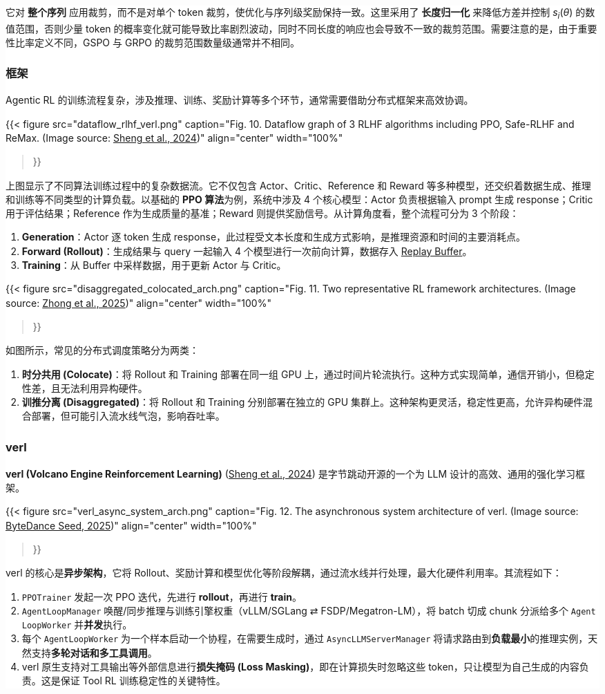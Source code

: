 它对 **整个序列** 应用裁剪，而不是对单个 token 裁剪，使优化与序列级奖励保持一致。这里采用了 **长度归一化** 来降低方差并控制 $s_i(\theta)$ 的数值范围，否则少量 token 的概率变化就可能导致比率剧烈波动，同时不同长度的响应也会导致不一致的裁剪范围。需要注意的是，由于重要性比率定义不同，GSPO 与 GRPO 的裁剪范围数量级通常并不相同。

### 框架

Agentic RL 的训练流程复杂，涉及推理、训练、奖励计算等多个环节，通常需要借助分布式框架来高效协调。

{{< figure
    src="dataflow_rlhf_verl.png"
    caption="Fig. 10. Dataflow graph of 3 RLHF algorithms including PPO, Safe-RLHF and ReMax. (Image source: [Sheng et al., 2024](https://arxiv.org/abs/2409.19256v2))"
    align="center"
    width="100%"
>}}

上图显示了不同算法训练过程中的复杂数据流。它不仅包含 Actor、Critic、Reference 和 Reward 等多种模型，还交织着数据生成、推理和训练等不同类型的计算负载。以基础的 **PPO 算法**为例，系统中涉及 4 个核心模型：Actor 负责根据输入 prompt 生成 response；Critic 用于评估结果；Reference 作为生成质量的基准；Reward 则提供奖励信号。从计算角度看，整个流程可分为 3 个阶段：

1. **Generation**：Actor 逐 token 生成 response，此过程受文本长度和生成方式影响，是推理资源和时间的主要消耗点。
2. **Forward (Rollout)**：生成结果与 query 一起输入 4 个模型进行一次前向计算，数据存入 [Replay Buffer](https://docs.ray.io/en/latest/rllib/rllib-replay-buffers.html)。
3. **Training**：从 Buffer 中采样数据，用于更新 Actor 与 Critic。

{{< figure
    src="disaggregated_colocated_arch.png"
    caption="Fig. 11. Two representative RL framework architectures. (Image source: [Zhong et al., 2025](https://arxiv.org/abs/2504.15930))"
    align="center"
    width="100%"
>}}

如图所示，常见的分布式调度策略分为两类：

1.  **时分共用 (Colocate)**：将 Rollout 和 Training 部署在同一组 GPU 上，通过时间片轮流执行。这种方式实现简单，通信开销小，但稳定性差，且无法利用异构硬件。
2.  **训推分离 (Disaggregated)**：将 Rollout 和 Training 分别部署在独立的 GPU 集群上。这种架构更灵活，稳定性更高，允许异构硬件混合部署，但可能引入流水线气泡，影响吞吐率。

### verl

**verl (Volcano Engine Reinforcement Learning)** ([Sheng et al., 2024](https://arxiv.org/abs/2409.19256v2)) 是字节跳动开源的一个为 LLM 设计的高效、通用的强化学习框架。

{{< figure
    src="verl_async_system_arch.png"
    caption="Fig. 12. The asynchronous system architecture of verl. (Image source: [ByteDance Seed, 2025](https://verl.readthedocs.io/en/latest/start/agentic_rl.html))"
    align="center"
    width="100%"
>}}

verl 的核心是**异步架构**，它将 Rollout、奖励计算和模型优化等阶段解耦，通过流水线并行处理，最大化硬件利用率。其流程如下：

1.  `PPOTrainer` 发起一次 PPO 迭代，先进行 **rollout**，再进行 **train**。
2.  `AgentLoopManager` 唤醒/同步推理与训练引擎权重（vLLM/SGLang ⇄ FSDP/Megatron-LM），将 batch 切成 chunk 分派给多个 `AgentLoopWorker` 并**并发**执行。
3.  每个 `AgentLoopWorker` 为一个样本启动一个协程，在需要生成时，通过 `AsyncLLMServerManager` 将请求路由到**负载最小**的推理实例，天然支持**多轮对话和多工具调用**。
4.  verl 原生支持对工具输出等外部信息进行**损失掩码 (Loss Masking)**，即在计算损失时忽略这些 token，只让模型为自己生成的内容负责。这是保证 Tool RL 训练稳定性的关键特性。
